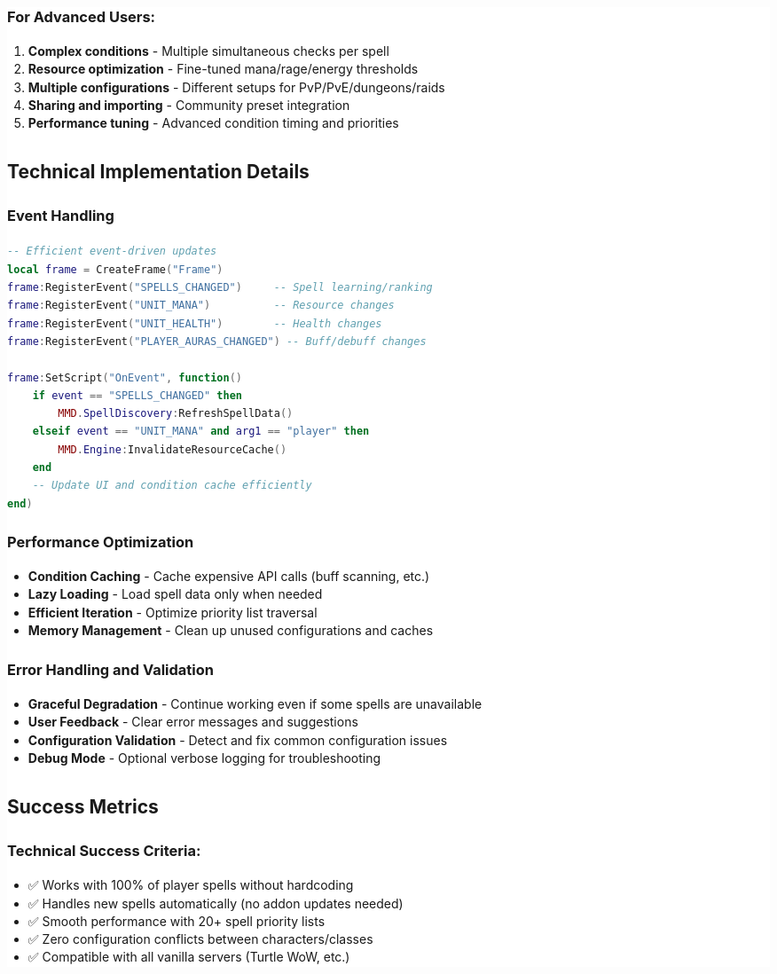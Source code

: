 ### For Advanced Users:
1. **Complex conditions** - Multiple simultaneous checks per spell
2. **Resource optimization** - Fine-tuned mana/rage/energy thresholds
3. **Multiple configurations** - Different setups for PvP/PvE/dungeons/raids
4. **Sharing and importing** - Community preset integration
5. **Performance tuning** - Advanced condition timing and priorities

## Technical Implementation Details

### Event Handling
```lua
-- Efficient event-driven updates
local frame = CreateFrame("Frame")
frame:RegisterEvent("SPELLS_CHANGED")     -- Spell learning/ranking
frame:RegisterEvent("UNIT_MANA")          -- Resource changes
frame:RegisterEvent("UNIT_HEALTH")        -- Health changes  
frame:RegisterEvent("PLAYER_AURAS_CHANGED") -- Buff/debuff changes

frame:SetScript("OnEvent", function()
    if event == "SPELLS_CHANGED" then
        MMD.SpellDiscovery:RefreshSpellData()
    elseif event == "UNIT_MANA" and arg1 == "player" then
        MMD.Engine:InvalidateResourceCache()
    end
    -- Update UI and condition cache efficiently
end)
```

### Performance Optimization
- **Condition Caching** - Cache expensive API calls (buff scanning, etc.)
- **Lazy Loading** - Load spell data only when needed
- **Efficient Iteration** - Optimize priority list traversal
- **Memory Management** - Clean up unused configurations and caches

### Error Handling and Validation
- **Graceful Degradation** - Continue working even if some spells are unavailable
- **User Feedback** - Clear error messages and suggestions
- **Configuration Validation** - Detect and fix common configuration issues
- **Debug Mode** - Optional verbose logging for troubleshooting

## Success Metrics

### Technical Success Criteria:
- ✅ Works with 100% of player spells without hardcoding
- ✅ Handles new spells automatically (no addon updates needed)  
- ✅ Smooth performance with 20+ spell priority lists
- ✅ Zero configuration conflicts between characters/classes
- ✅ Compatible with all vanilla servers (Turtle WoW, etc.)
